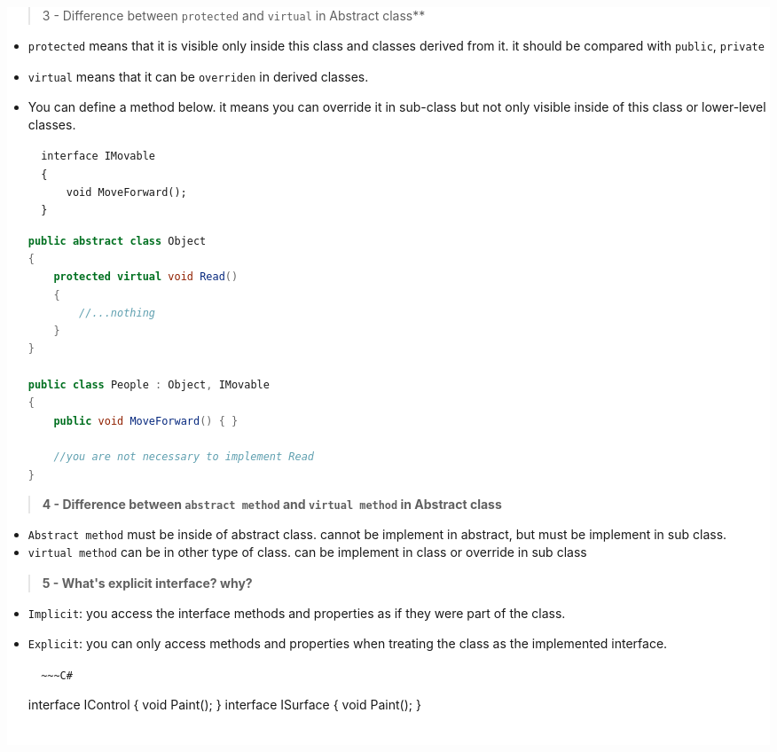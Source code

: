 > 3 - Difference between `protected` and `virtual` in Abstract class**

- `protected` means that it is visible only inside this class and classes derived from it. it should be compared with `public`, `private`
- `virtual` means that it can be `overriden` in derived classes.
- You can define a method below. it means you can override it in sub-class but not only visible inside of this class or lower-level classes.  
  
		interface IMovable
	    {
	        void MoveForward();
	    }
	
	```c#
	public abstract class Object
	{
	    protected virtual void Read()
	    {
	        //...nothing
	    }
	}
	
	public class People : Object, IMovable
	{
	    public void MoveForward() { }
	
	    //you are not necessary to implement Read
	}
	```



> **4 - Difference between `abstract method` and `virtual method` in Abstract class**

- `Abstract method` must be inside of abstract class. cannot be implement in abstract, but must be implement in sub class.
- `virtual method` can be in other type of class. can be implement in class or override in sub class



> **5 - What's explicit interface? why?**

- `Implicit`: you access the interface methods and properties as if they were part of the class.

- `Explicit`: you can only access methods and properties when treating the class as the implemented interface.

		~~~C#
	interface IControl
	{
	    void Paint();
	}
	interface ISurface
	{
	    void Paint();
	}
	~~~
	